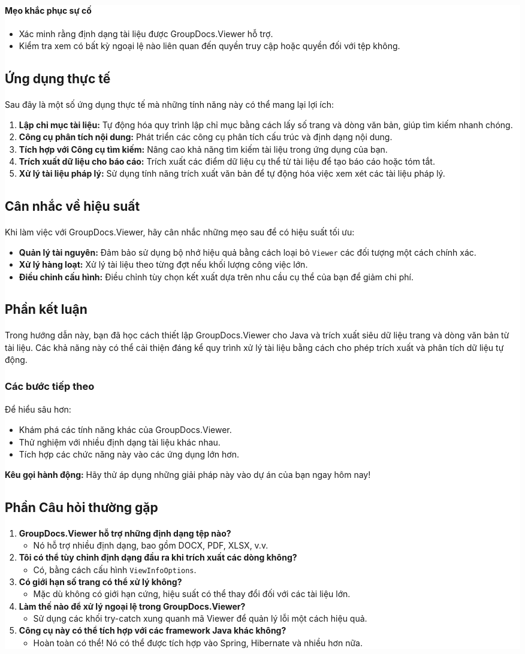 #### Mẹo khắc phục sự cố
- Xác minh rằng định dạng tài liệu được GroupDocs.Viewer hỗ trợ.
- Kiểm tra xem có bất kỳ ngoại lệ nào liên quan đến quyền truy cập hoặc quyền đối với tệp không.

## Ứng dụng thực tế

Sau đây là một số ứng dụng thực tế mà những tính năng này có thể mang lại lợi ích:
1. **Lập chỉ mục tài liệu:** Tự động hóa quy trình lập chỉ mục bằng cách lấy số trang và dòng văn bản, giúp tìm kiếm nhanh chóng.
2. **Công cụ phân tích nội dung:** Phát triển các công cụ phân tích cấu trúc và định dạng nội dung.
3. **Tích hợp với Công cụ tìm kiếm:** Nâng cao khả năng tìm kiếm tài liệu trong ứng dụng của bạn.
4. **Trích xuất dữ liệu cho báo cáo:** Trích xuất các điểm dữ liệu cụ thể từ tài liệu để tạo báo cáo hoặc tóm tắt.
5. **Xử lý tài liệu pháp lý:** Sử dụng tính năng trích xuất văn bản để tự động hóa việc xem xét các tài liệu pháp lý.

## Cân nhắc về hiệu suất

Khi làm việc với GroupDocs.Viewer, hãy cân nhắc những mẹo sau để có hiệu suất tối ưu:
- **Quản lý tài nguyên:** Đảm bảo sử dụng bộ nhớ hiệu quả bằng cách loại bỏ `Viewer` các đối tượng một cách chính xác.
- **Xử lý hàng loạt:** Xử lý tài liệu theo từng đợt nếu khối lượng công việc lớn.
- **Điều chỉnh cấu hình:** Điều chỉnh tùy chọn kết xuất dựa trên nhu cầu cụ thể của bạn để giảm chi phí.

## Phần kết luận

Trong hướng dẫn này, bạn đã học cách thiết lập GroupDocs.Viewer cho Java và trích xuất siêu dữ liệu trang và dòng văn bản từ tài liệu. Các khả năng này có thể cải thiện đáng kể quy trình xử lý tài liệu bằng cách cho phép trích xuất và phân tích dữ liệu tự động.

### Các bước tiếp theo

Để hiểu sâu hơn:
- Khám phá các tính năng khác của GroupDocs.Viewer.
- Thử nghiệm với nhiều định dạng tài liệu khác nhau.
- Tích hợp các chức năng này vào các ứng dụng lớn hơn.

**Kêu gọi hành động:** Hãy thử áp dụng những giải pháp này vào dự án của bạn ngay hôm nay!

## Phần Câu hỏi thường gặp

1. **GroupDocs.Viewer hỗ trợ những định dạng tệp nào?**
   - Nó hỗ trợ nhiều định dạng, bao gồm DOCX, PDF, XLSX, v.v.
2. **Tôi có thể tùy chỉnh định dạng đầu ra khi trích xuất các dòng không?**
   - Có, bằng cách cấu hình `ViewInfoOptions`.
3. **Có giới hạn số trang có thể xử lý không?**
   - Mặc dù không có giới hạn cứng, hiệu suất có thể thay đổi đối với các tài liệu lớn.
4. **Làm thế nào để xử lý ngoại lệ trong GroupDocs.Viewer?**
   - Sử dụng các khối try-catch xung quanh mã Viewer để quản lý lỗi một cách hiệu quả.
5. **Công cụ này có thể tích hợp với các framework Java khác không?**
   - Hoàn toàn có thể! Nó có thể được tích hợp vào Spring, Hibernate và nhiều hơn nữa.
